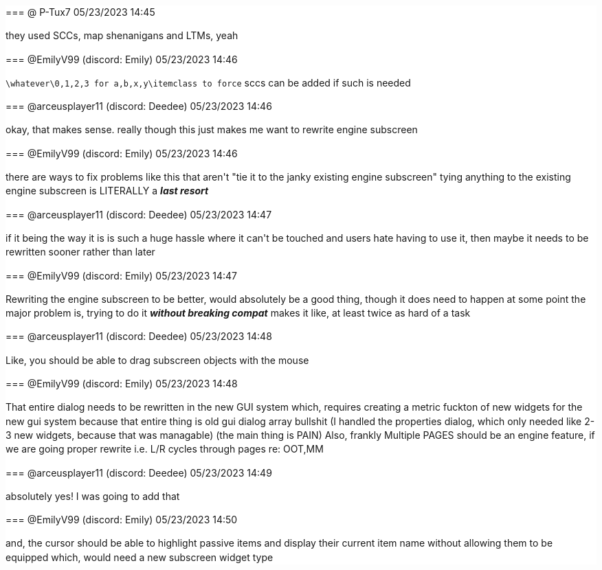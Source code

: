 === @ P-Tux7 05/23/2023 14:45

they used SCCs, map shenanigans and LTMs, yeah

=== @EmilyV99 (discord: Emily) 05/23/2023 14:46

`\whatever\0,1,2,3 for a,b,x,y\itemclass to force`
sccs can be added if such is needed

=== @arceusplayer11 (discord: Deedee) 05/23/2023 14:46

okay, that makes sense.
really though this just makes me want to rewrite engine subscreen

=== @EmilyV99 (discord: Emily) 05/23/2023 14:46

there are ways to fix problems like this that aren't "tie it to the janky existing engine subscreen"
tying anything to the existing engine subscreen is LITERALLY a ***last resort***

=== @arceusplayer11 (discord: Deedee) 05/23/2023 14:47

if it being the way it is is such a huge hassle where it can't be touched and users hate having to use it, then maybe it needs to be rewritten sooner rather than later

=== @EmilyV99 (discord: Emily) 05/23/2023 14:47

Rewriting the engine subscreen to be better, would absolutely be a good thing, though
it does need to happen at some point
the major problem is, trying to do it ***without breaking compat*** makes it like, at least twice as hard of a task

=== @arceusplayer11 (discord: Deedee) 05/23/2023 14:48

Like, you should be able to drag subscreen objects with the mouse

=== @EmilyV99 (discord: Emily) 05/23/2023 14:48

That entire dialog needs to be rewritten in the new GUI system
which, requires creating a metric fuckton of new widgets for the new gui system
because that entire thing is old gui dialog array bullshit
(I handled the properties dialog, which only needed like 2-3 new widgets, because that was managable)
(the main thing is PAIN)
Also, frankly
Multiple PAGES should be an engine feature, if we are going proper rewrite
i.e. L/R cycles through pages re: OOT,MM

=== @arceusplayer11 (discord: Deedee) 05/23/2023 14:49

absolutely yes!
I was going to add that

=== @EmilyV99 (discord: Emily) 05/23/2023 14:50

and, the cursor should be able to highlight passive items
and display their current item name
without allowing them to be equipped
which, would need a new subscreen widget type

